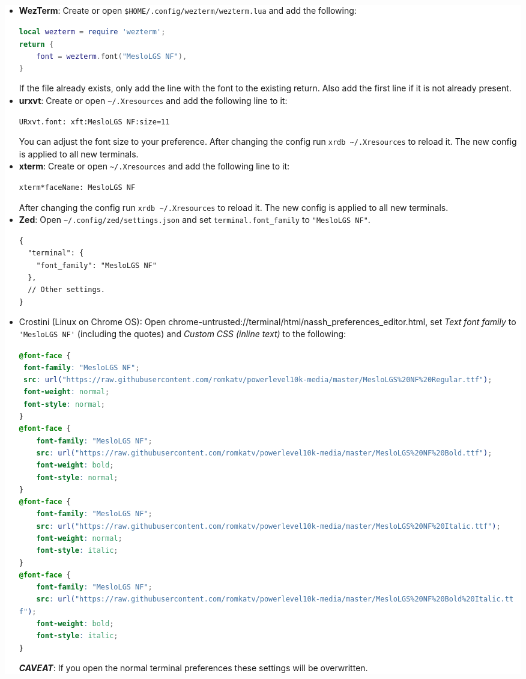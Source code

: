    - **WezTerm**: Create or open `$HOME/.config/wezterm/wezterm.lua` and add the following:
     ```lua
     local wezterm = require 'wezterm';
     return {
         font = wezterm.font("MesloLGS NF"),
     }
     ```
     If the file already exists, only add the line with the font to the existing return.
     Also add the first line if it is not already present.
   - **urxvt**: Create or open `~/.Xresources` and add the following line to it:
     ```text
     URxvt.font: xft:MesloLGS NF:size=11
     ```
     You can adjust the font size to your preference. After changing the config run
     `xrdb ~/.Xresources` to reload it. The new config is applied to all new terminals.
   - **xterm**: Create or open `~/.Xresources` and add the following line to it:
     ```text
     xterm*faceName: MesloLGS NF
     ```
     After changing the config run `xrdb ~/.Xresources` to reload it. The new config is applied to
     all new terminals.
   - **Zed**: Open `~/.config/zed/settings.json` and set `terminal.font_family` to `"MesloLGS NF"`.
     ```jsonc
     {
       "terminal": {
         "font_family": "MesloLGS NF"
       },
       // Other settings.
     }
     ```
   - Crostini (Linux on Chrome OS): Open
     chrome-untrusted://terminal/html/nassh_preferences_editor.html, set *Text font family* to
      `'MesloLGS NF'` (including the quotes) and *Custom CSS (inline text)* to the following:
     ```css
     @font-face {
      font-family: "MesloLGS NF";
      src: url("https://raw.githubusercontent.com/romkatv/powerlevel10k-media/master/MesloLGS%20NF%20Regular.ttf");
      font-weight: normal;
      font-style: normal;
     }
     @font-face {
         font-family: "MesloLGS NF";
         src: url("https://raw.githubusercontent.com/romkatv/powerlevel10k-media/master/MesloLGS%20NF%20Bold.ttf");
         font-weight: bold;
         font-style: normal;
     }
     @font-face {
         font-family: "MesloLGS NF";
         src: url("https://raw.githubusercontent.com/romkatv/powerlevel10k-media/master/MesloLGS%20NF%20Italic.ttf");
         font-weight: normal;
         font-style: italic;
     }
     @font-face {
         font-family: "MesloLGS NF";
         src: url("https://raw.githubusercontent.com/romkatv/powerlevel10k-media/master/MesloLGS%20NF%20Bold%20Italic.ttf");
         font-weight: bold;
         font-style: italic;
     }
     ```
     **_CAVEAT_**: If you open the normal terminal preferences these settings will be overwritten.